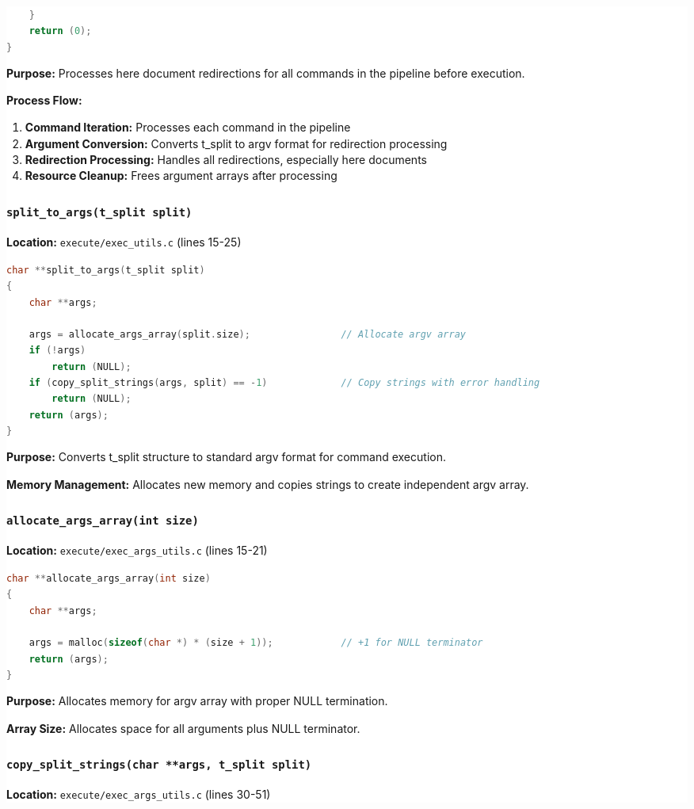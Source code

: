 ```c
    }
    return (0);
}
```

**Purpose:** Processes here document redirections for all commands in the pipeline before execution.

**Process Flow:**
1. **Command Iteration:** Processes each command in the pipeline
2. **Argument Conversion:** Converts t_split to argv format for redirection processing
3. **Redirection Processing:** Handles all redirections, especially here documents
4. **Resource Cleanup:** Frees argument arrays after processing

### `split_to_args(t_split split)`
**Location:** `execute/exec_utils.c` (lines 15-25)

```c
char **split_to_args(t_split split)
{
    char **args;

    args = allocate_args_array(split.size);                // Allocate argv array
    if (!args)
        return (NULL);
    if (copy_split_strings(args, split) == -1)             // Copy strings with error handling
        return (NULL);
    return (args);
}
```

**Purpose:** Converts t_split structure to standard argv format for command execution.

**Memory Management:** Allocates new memory and copies strings to create independent argv array.

### `allocate_args_array(int size)`
**Location:** `execute/exec_args_utils.c` (lines 15-21)

```c
char **allocate_args_array(int size)
{
    char **args;

    args = malloc(sizeof(char *) * (size + 1));            // +1 for NULL terminator
    return (args);
}
```

**Purpose:** Allocates memory for argv array with proper NULL termination.

**Array Size:** Allocates space for all arguments plus NULL terminator.

### `copy_split_strings(char **args, t_split split)`
**Location:** `execute/exec_args_utils.c` (lines 30-51)
